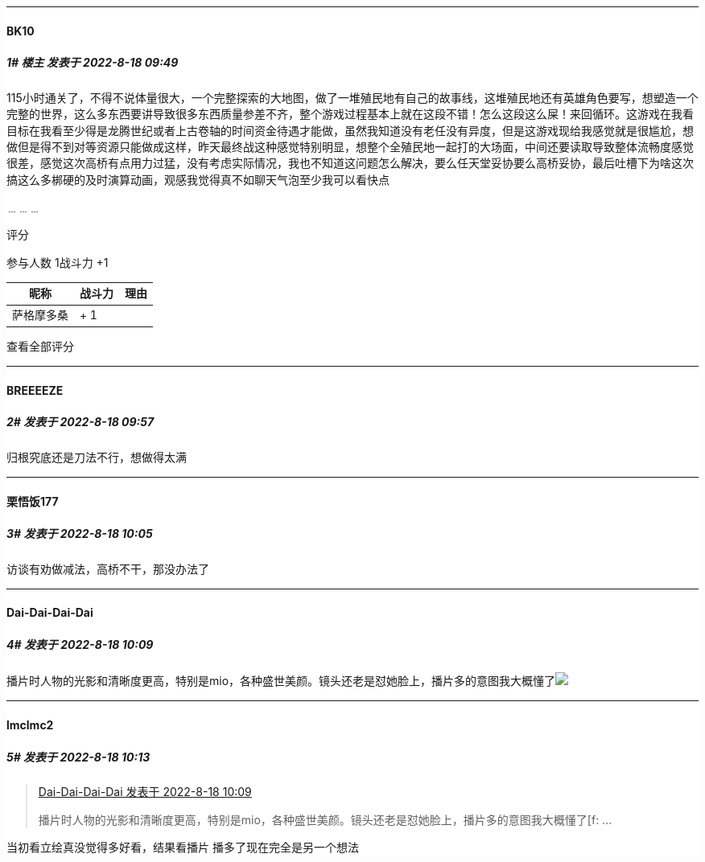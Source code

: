 

*****

####  BK10  
##### 1#       楼主       发表于 2022-8-18 09:49

115小时通关了，不得不说体量很大，一个完整探索的大地图，做了一堆殖民地有自己的故事线，这堆殖民地还有英雄角色要写，想塑造一个完整的世界，这么多东西要讲导致很多东西质量参差不齐，整个游戏过程基本上就在这段不错！怎么这段这么屎！来回循环。这游戏在我看目标在我看至少得是龙腾世纪或者上古卷轴的时间资金待遇才能做，虽然我知道没有老任没有异度，但是这游戏现给我感觉就是很尴尬，想做但是得不到对等资源只能做成这样，昨天最终战这种感觉特别明显，想整个全殖民地一起打的大场面，中间还要读取导致整体流畅度感觉很差，感觉这次高桥有点用力过猛，没有考虑实际情况，我也不知道这问题怎么解决，要么任天堂妥协要么高桥妥协，最后吐槽下为啥这次搞这么多梆硬的及时演算动画，观感我觉得真不如聊天气泡至少我可以看快点

﹍﹍﹍

评分

 参与人数 1战斗力 +1

|昵称|战斗力|理由|
|----|---|---|
| 萨格摩多桑| + 1||

查看全部评分

*****

####  BREEEEZE  
##### 2#       发表于 2022-8-18 09:57

归根究底还是刀法不行，想做得太满

*****

####  栗悟饭177  
##### 3#       发表于 2022-8-18 10:05

访谈有劝做减法，高桥不干，那没办法了

*****

####  Dai-Dai-Dai-Dai  
##### 4#       发表于 2022-8-18 10:09

播片时人物的光影和清晰度更高，特别是mio，各种盛世美颜。镜头还老是怼她脸上，播片多的意图我大概懂了<img src="https://static.saraba1st.com/image/smiley/face2017/037.png" referrerpolicy="no-referrer">

*****

####  lmclmc2  
##### 5#       发表于 2022-8-18 10:13

<blockquote><a href="httphttps://bbs.saraba1st.com/2b/forum.php?mod=redirect&amp;goto=findpost&amp;pid=57114082&amp;ptid=2087581" target="_blank">Dai-Dai-Dai-Dai 发表于 2022-8-18 10:09</a>

播片时人物的光影和清晰度更高，特别是mio，各种盛世美颜。镜头还老是怼她脸上，播片多的意图我大概懂了[f: ...</blockquote>
当初看立绘真没觉得多好看，结果看播片 播多了现在完全是另一个想法
